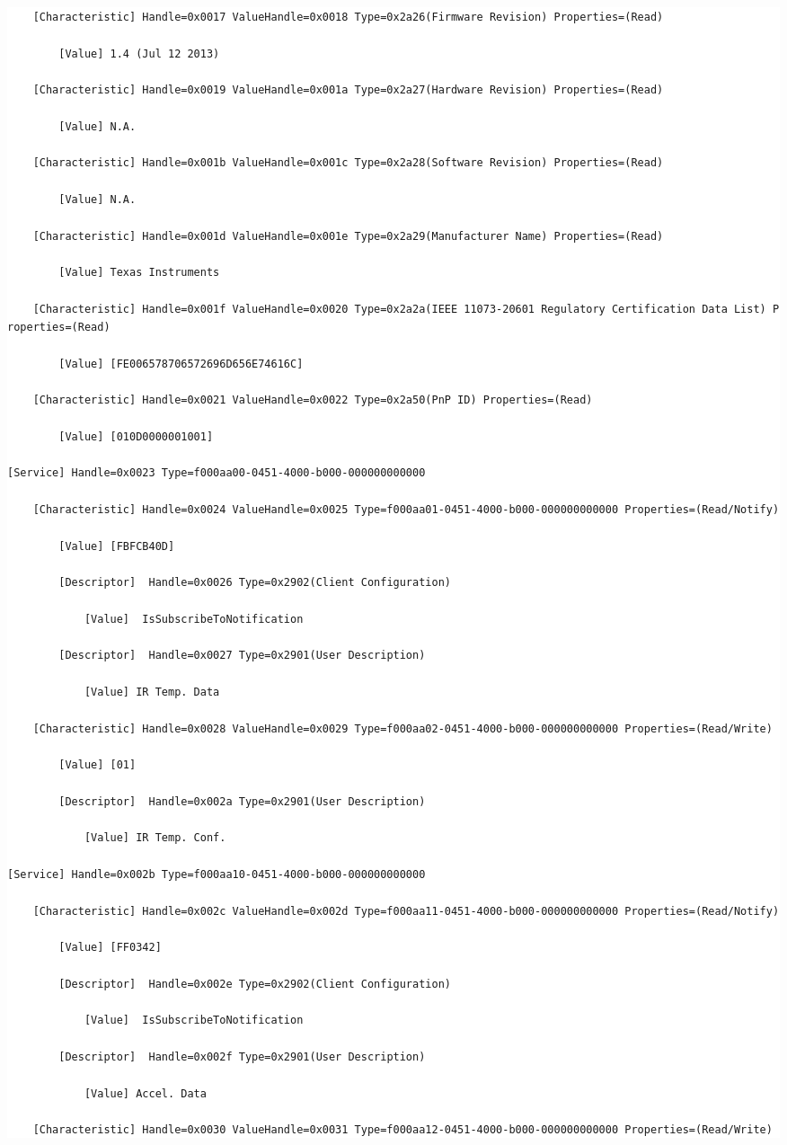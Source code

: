         [Characteristic] Handle=0x0017 ValueHandle=0x0018 Type=0x2a26(Firmware Revision) Properties=(Read)

            [Value] 1.4 (Jul 12 2013)

        [Characteristic] Handle=0x0019 ValueHandle=0x001a Type=0x2a27(Hardware Revision) Properties=(Read)

            [Value] N.A.

        [Characteristic] Handle=0x001b ValueHandle=0x001c Type=0x2a28(Software Revision) Properties=(Read)

            [Value] N.A.

        [Characteristic] Handle=0x001d ValueHandle=0x001e Type=0x2a29(Manufacturer Name) Properties=(Read)

            [Value] Texas Instruments

        [Characteristic] Handle=0x001f ValueHandle=0x0020 Type=0x2a2a(IEEE 11073-20601 Regulatory Certification Data List) Properties=(Read)

            [Value] [FE006578706572696D656E74616C]

        [Characteristic] Handle=0x0021 ValueHandle=0x0022 Type=0x2a50(PnP ID) Properties=(Read)

            [Value] [010D0000001001]

    [Service] Handle=0x0023 Type=f000aa00-0451-4000-b000-000000000000

        [Characteristic] Handle=0x0024 ValueHandle=0x0025 Type=f000aa01-0451-4000-b000-000000000000 Properties=(Read/Notify)

            [Value] [FBFCB40D]

            [Descriptor]  Handle=0x0026 Type=0x2902(Client Configuration)

                [Value]  IsSubscribeToNotification

            [Descriptor]  Handle=0x0027 Type=0x2901(User Description)

                [Value] IR Temp. Data

        [Characteristic] Handle=0x0028 ValueHandle=0x0029 Type=f000aa02-0451-4000-b000-000000000000 Properties=(Read/Write)

            [Value] [01]

            [Descriptor]  Handle=0x002a Type=0x2901(User Description)

                [Value] IR Temp. Conf.

    [Service] Handle=0x002b Type=f000aa10-0451-4000-b000-000000000000

        [Characteristic] Handle=0x002c ValueHandle=0x002d Type=f000aa11-0451-4000-b000-000000000000 Properties=(Read/Notify)

            [Value] [FF0342]

            [Descriptor]  Handle=0x002e Type=0x2902(Client Configuration)

                [Value]  IsSubscribeToNotification

            [Descriptor]  Handle=0x002f Type=0x2901(User Description)

                [Value] Accel. Data

        [Characteristic] Handle=0x0030 ValueHandle=0x0031 Type=f000aa12-0451-4000-b000-000000000000 Properties=(Read/Write)
